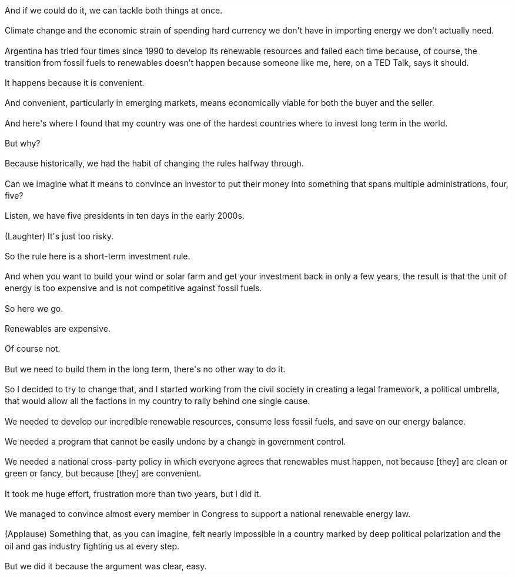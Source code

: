 And if we could do it, we can tackle both things at once.

Climate change and the economic strain of spending hard currency we don't have in importing energy we don't actually need.

Argentina has tried four times since 1990 to develop its renewable resources and failed each time because, of course, the transition from fossil fuels to renewables doesn’t happen because someone like me, here, on a TED Talk, says it should.

It happens because it is convenient.

And convenient, particularly in emerging markets, means economically viable for both the buyer and the seller.

And here's where I found that my country was one of the hardest countries where to invest long term in the world.

But why?

Because historically, we had the habit of changing the rules halfway through.

Can we imagine what it means to convince an investor to put their money into something that spans multiple administrations, four, five?

Listen, we have five presidents in ten days in the early 2000s.

(Laughter) It's just too risky.

So the rule here is a short-term investment rule.

And when you want to build your wind or solar farm and get your investment back in only a few years, the result is that the unit of energy is too expensive and is not competitive against fossil fuels.

So here we go.

Renewables are expensive.

Of course not.

But we need to build them in the long term, there's no other way to do it.

So I decided to try to change that, and I started working from the civil society in creating a legal framework, a political umbrella, that would allow all the factions in my country to rally behind one single cause.

We needed to develop our incredible renewable resources, consume less fossil fuels, and save on our energy balance.

We needed a program that cannot be easily undone by a change in government control.

We needed a national cross-party policy in which everyone agrees that renewables must happen, not because [they] are clean or green or fancy, but because [they] are convenient.

It took me huge effort, frustration more than two years, but I did it.

We managed to convince almost every member in Congress to support a national renewable energy law.

(Applause) Something that, as you can imagine, felt nearly impossible in a country marked by deep political polarization and the oil and gas industry fighting us at every step.

But we did it because the argument was clear, easy.
